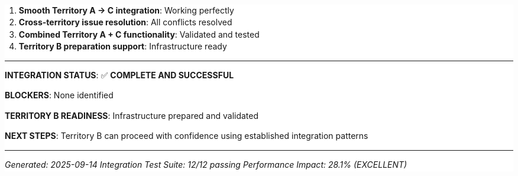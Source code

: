 1. **Smooth Territory A → C integration**: Working perfectly
2. **Cross-territory issue resolution**: All conflicts resolved
3. **Combined Territory A + C functionality**: Validated and tested
4. **Territory B preparation support**: Infrastructure ready

---

**INTEGRATION STATUS**: ✅ **COMPLETE AND SUCCESSFUL**

**BLOCKERS**: None identified

**TERRITORY B READINESS**: Infrastructure prepared and validated

**NEXT STEPS**: Territory B can proceed with confidence using established integration patterns

---

*Generated: 2025-09-14*
*Integration Test Suite: 12/12 passing*
*Performance Impact: 28.1% (EXCELLENT)*